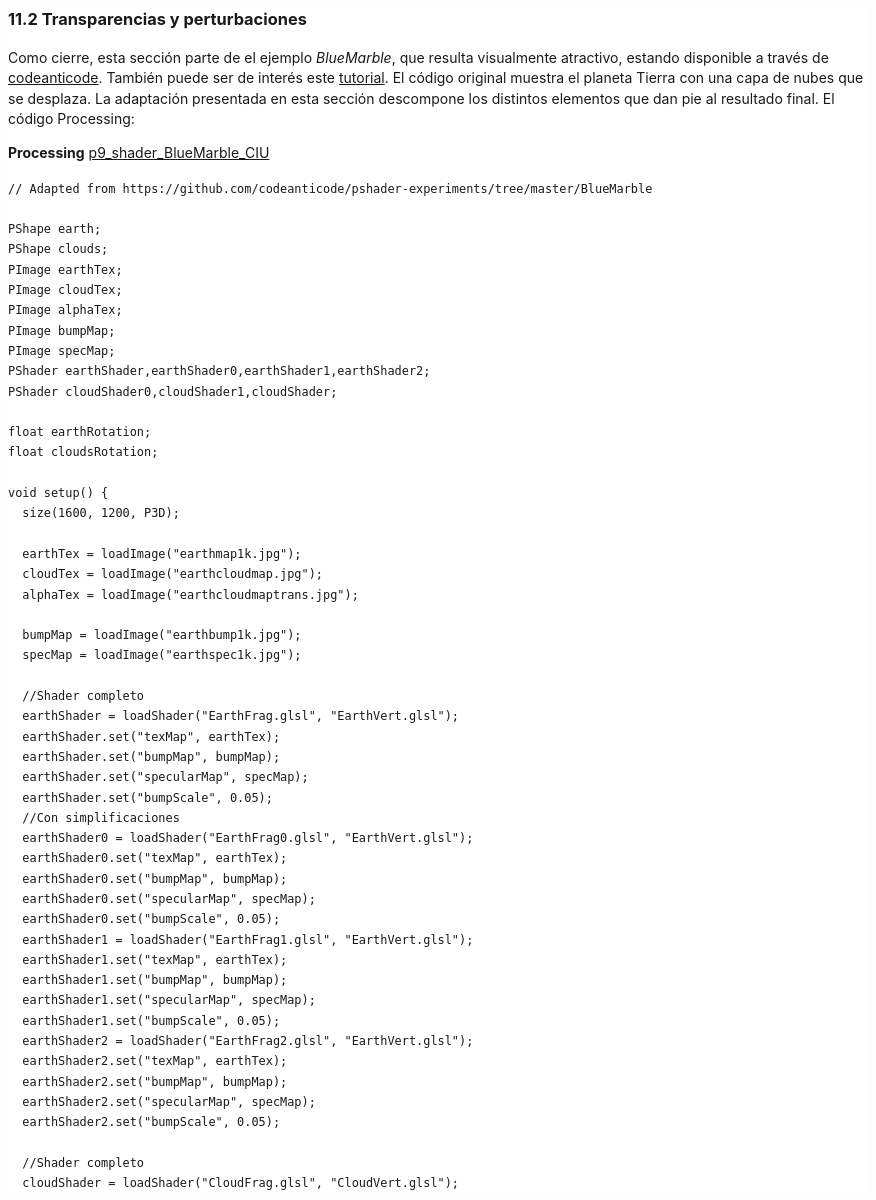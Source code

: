 

### 11.2 Transparencias y perturbaciones



Como cierre, esta sección parte de el ejemplo *BlueMarble*, que resulta visualmente atractivo, estando disponible a través de [codeanticode](https://github.com/codeanticode/pshader-experiments). También puede ser de interés este [tutorial](http://learningthreejs.com/blog/2013/09/16/how-to-make-the-earth-in-webgl/). El código original muestra el planeta Tierra con una capa de nubes que se desplaza. La adaptación presentada en esta sección descompone los distintos elementos que dan pie al resultado final. El código Processing:

**Processing** [p9_shader_BlueMarble_CIU](https://github.com/otsedom/CIU/tree/master/P9/p9_shader_BlueMarble_CIU)
```
// Adapted from https://github.com/codeanticode/pshader-experiments/tree/master/BlueMarble

PShape earth;
PShape clouds;
PImage earthTex;
PImage cloudTex;
PImage alphaTex;
PImage bumpMap;
PImage specMap;
PShader earthShader,earthShader0,earthShader1,earthShader2;
PShader cloudShader0,cloudShader1,cloudShader;

float earthRotation;
float cloudsRotation;

void setup() {  
  size(1600, 1200, P3D);

  earthTex = loadImage("earthmap1k.jpg");
  cloudTex = loadImage("earthcloudmap.jpg");
  alphaTex = loadImage("earthcloudmaptrans.jpg");

  bumpMap = loadImage("earthbump1k.jpg");
  specMap = loadImage("earthspec1k.jpg");

  //Shader completo
  earthShader = loadShader("EarthFrag.glsl", "EarthVert.glsl");
  earthShader.set("texMap", earthTex);
  earthShader.set("bumpMap", bumpMap);
  earthShader.set("specularMap", specMap);
  earthShader.set("bumpScale", 0.05);
  //Con simplificaciones
  earthShader0 = loadShader("EarthFrag0.glsl", "EarthVert.glsl");
  earthShader0.set("texMap", earthTex);
  earthShader0.set("bumpMap", bumpMap);
  earthShader0.set("specularMap", specMap);
  earthShader0.set("bumpScale", 0.05);
  earthShader1 = loadShader("EarthFrag1.glsl", "EarthVert.glsl");
  earthShader1.set("texMap", earthTex);
  earthShader1.set("bumpMap", bumpMap);
  earthShader1.set("specularMap", specMap);
  earthShader1.set("bumpScale", 0.05);
  earthShader2 = loadShader("EarthFrag2.glsl", "EarthVert.glsl");
  earthShader2.set("texMap", earthTex);
  earthShader2.set("bumpMap", bumpMap);
  earthShader2.set("specularMap", specMap);
  earthShader2.set("bumpScale", 0.05);  

  //Shader completo
  cloudShader = loadShader("CloudFrag.glsl", "CloudVert.glsl");
```